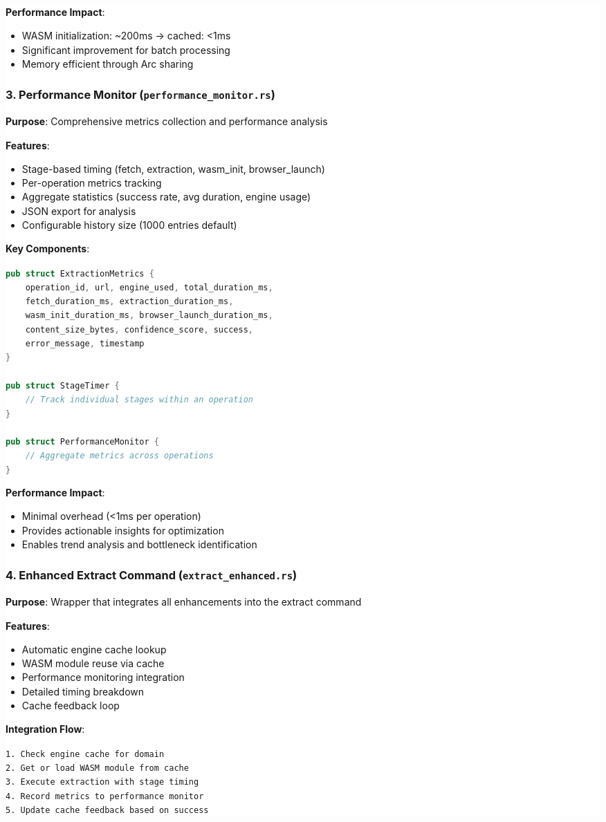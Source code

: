 **Performance Impact**:
- WASM initialization: ~200ms → cached: <1ms
- Significant improvement for batch processing
- Memory efficient through Arc sharing

### 3. Performance Monitor (`performance_monitor.rs`)

**Purpose**: Comprehensive metrics collection and performance analysis

**Features**:
- Stage-based timing (fetch, extraction, wasm_init, browser_launch)
- Per-operation metrics tracking
- Aggregate statistics (success rate, avg duration, engine usage)
- JSON export for analysis
- Configurable history size (1000 entries default)

**Key Components**:
```rust
pub struct ExtractionMetrics {
    operation_id, url, engine_used, total_duration_ms,
    fetch_duration_ms, extraction_duration_ms,
    wasm_init_duration_ms, browser_launch_duration_ms,
    content_size_bytes, confidence_score, success,
    error_message, timestamp
}

pub struct StageTimer {
    // Track individual stages within an operation
}

pub struct PerformanceMonitor {
    // Aggregate metrics across operations
}
```

**Performance Impact**:
- Minimal overhead (<1ms per operation)
- Provides actionable insights for optimization
- Enables trend analysis and bottleneck identification

### 4. Enhanced Extract Command (`extract_enhanced.rs`)

**Purpose**: Wrapper that integrates all enhancements into the extract command

**Features**:
- Automatic engine cache lookup
- WASM module reuse via cache
- Performance monitoring integration
- Detailed timing breakdown
- Cache feedback loop

**Integration Flow**:
```
1. Check engine cache for domain
2. Get or load WASM module from cache
3. Execute extraction with stage timing
4. Record metrics to performance monitor
5. Update cache feedback based on success
```
